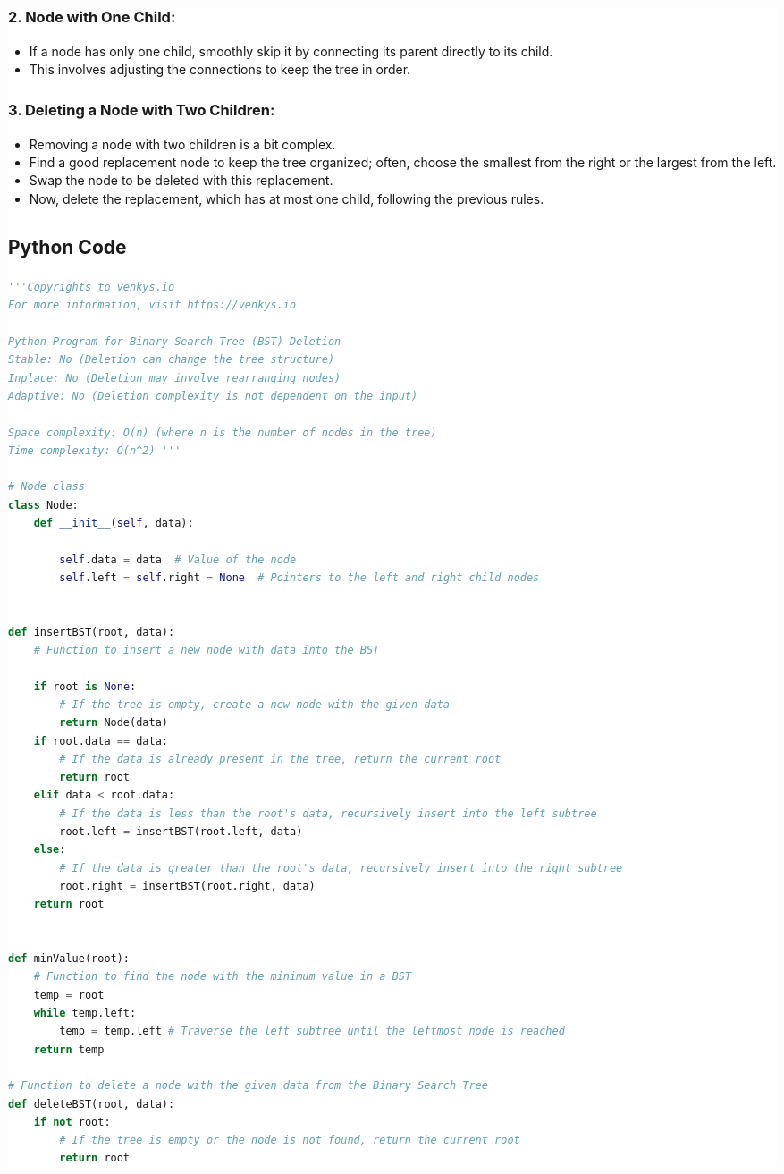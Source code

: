 
### 2. Node with One Child:
   - If a node has only one child, smoothly skip it by connecting its parent directly to its child.
   - This involves adjusting the connections to keep the tree in order.

### 3. Deleting a Node with Two Children:
   - Removing a node with two children is a bit complex.
   - Find a good replacement node to keep the tree organized; often, choose the smallest from the right or the largest from the left.
   - Swap the node to be deleted with this replacement.
   - Now, delete the replacement, which has at most one child, following the previous rules.

## Python Code
```python
'''Copyrights to venkys.io
For more information, visit https://venkys.io 

Python Program for Binary Search Tree (BST) Deletion
Stable: No (Deletion can change the tree structure)
Inplace: No (Deletion may involve rearranging nodes)
Adaptive: No (Deletion complexity is not dependent on the input)

Space complexity: O(n) (where n is the number of nodes in the tree)
Time complexity: O(n^2) '''

# Node class
class Node:
    def __init__(self, data):
        
        self.data = data  # Value of the node
        self.left = self.right = None  # Pointers to the left and right child nodes


def insertBST(root, data):
    # Function to insert a new node with data into the BST

    if root is None:
        # If the tree is empty, create a new node with the given data
        return Node(data)
    if root.data == data:
        # If the data is already present in the tree, return the current root
        return root
    elif data < root.data:
        # If the data is less than the root's data, recursively insert into the left subtree
        root.left = insertBST(root.left, data)
    else:
        # If the data is greater than the root's data, recursively insert into the right subtree
        root.right = insertBST(root.right, data)
    return root


def minValue(root):
    # Function to find the node with the minimum value in a BST
    temp = root
    while temp.left:
        temp = temp.left # Traverse the left subtree until the leftmost node is reached
    return temp

# Function to delete a node with the given data from the Binary Search Tree
def deleteBST(root, data):
    if not root:
        # If the tree is empty or the node is not found, return the current root
        return root
```